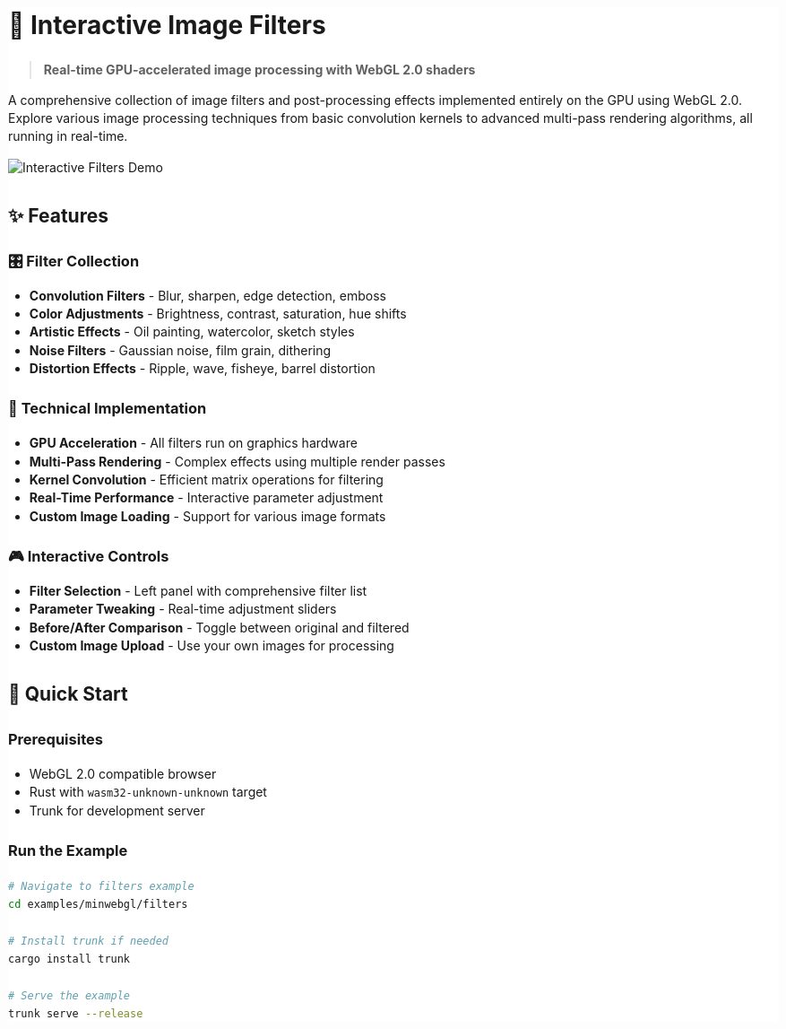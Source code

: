 # 🎨 Interactive Image Filters

> **Real-time GPU-accelerated image processing with WebGL 2.0 shaders**

A comprehensive collection of image filters and post-processing effects implemented entirely on the GPU using WebGL 2.0. Explore various image processing techniques from basic convolution kernels to advanced multi-pass rendering algorithms, all running in real-time.

![Interactive Filters Demo](showcase.gif)

## ✨ Features

### 🎛️ **Filter Collection**
- **Convolution Filters** - Blur, sharpen, edge detection, emboss
- **Color Adjustments** - Brightness, contrast, saturation, hue shifts
- **Artistic Effects** - Oil painting, watercolor, sketch styles
- **Noise Filters** - Gaussian noise, film grain, dithering
- **Distortion Effects** - Ripple, wave, fisheye, barrel distortion

### 🔧 **Technical Implementation**
- **GPU Acceleration** - All filters run on graphics hardware
- **Multi-Pass Rendering** - Complex effects using multiple render passes
- **Kernel Convolution** - Efficient matrix operations for filtering
- **Real-Time Performance** - Interactive parameter adjustment
- **Custom Image Loading** - Support for various image formats

### 🎮 **Interactive Controls**
- **Filter Selection** - Left panel with comprehensive filter list
- **Parameter Tweaking** - Real-time adjustment sliders
- **Before/After Comparison** - Toggle between original and filtered
- **Custom Image Upload** - Use your own images for processing

## 🚀 Quick Start

### Prerequisites
- WebGL 2.0 compatible browser
- Rust with `wasm32-unknown-unknown` target
- Trunk for development server

### Run the Example
```bash
# Navigate to filters example
cd examples/minwebgl/filters

# Install trunk if needed
cargo install trunk

# Serve the example
trunk serve --release
```
